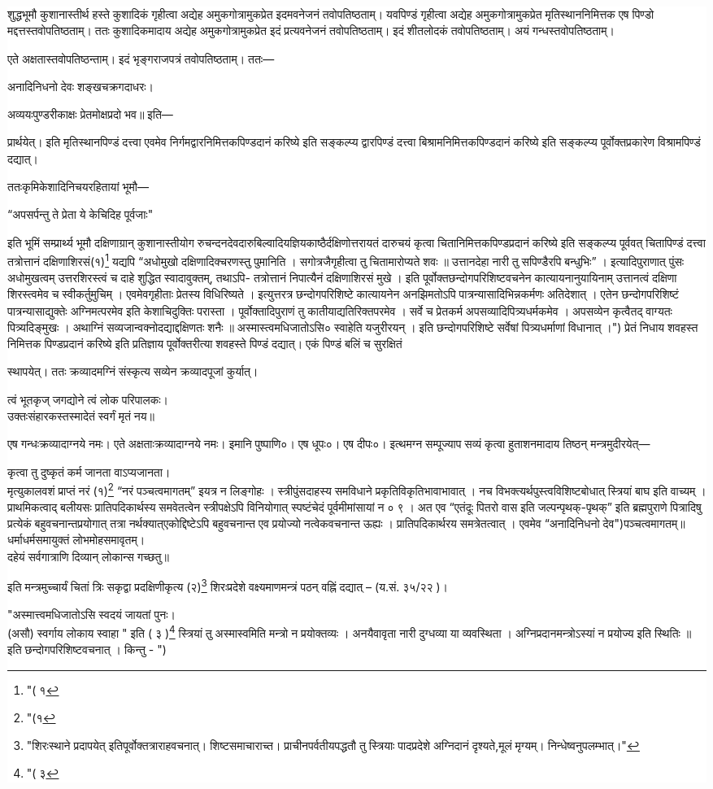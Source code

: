  शुद्धभूमौ कुशानास्तीर्थ हस्ते कुशादिकं गृहीत्वा अद्येह अमुकगोत्रामुकप्रेत इदमवनेजनं तवोपतिष्ठताम्। यवपिण्डं गृहीत्वा अद्येह अमुकगोत्रामुकप्रेत मृतिस्थाननिमित्तक एष पिण्डो मद्दत्तस्तवोपतिष्ठताम्। ततः कुशादिकमादाय अद्येह अमुकगोत्रामुकप्रेत इदं प्रत्यवनेजनं तवोपतिष्ठताम्। इदं शीतलोदकं तवोपतिष्ठताम्। अयं गन्धस्तवोपतिष्ठताम्।

 एते अक्षतास्तवोपतिष्ठन्ताम्। इदं भृङ्गराजपत्रं तवोपतिष्ठताम्। ततः—

अनादिनिधनो देवः शङ्खचक्रगदाधरः।

अव्ययःपुण्डरीकाक्षः प्रेतमोक्षप्रदो भव॥ इति—

 प्रार्थयेत्। इति मृतिस्थानपिण्डं दत्त्वा एवमेव निर्गमद्वारनिमित्तकपिण्डदानं करिष्ये इति सङ्कल्प्य द्वारपिण्डं दत्त्वा बिश्रामनिमित्तकपिण्डदानं करिष्ये इति सङ्कल्प्य पूर्वोक्तप्रकारेण विश्रामपिण्डं दद्यात्।

 ततःकृमिकेशादिनिचयरहितायां भूमौ—

“अपसर्पन्तु ते प्रेता ये केचिदिह पूर्वजाः"

 इति भूमिं सम्प्रार्थ्य भूमौ दक्षिणाग्रान् कुशानास्तीयोग रुचन्दनदेवदारुबिल्वादियज्ञियकाष्ठैर्दक्षिणोत्तरायतं दारुचयं कृत्वा चितानिमित्तकपिण्डप्रदानं करिष्ये इति सङ्कल्प्य पूर्ववत् चितापिण्डं दत्त्वा तत्रोत्तानं दक्षिणाशिरसं(१)[^1] यद्यपि “अधोमुखो दक्षिणादिक्चरणस्तु पुमानिति ।  सगोत्रजैगृहीत्वा तु चितामारोप्यते शवः ॥ उत्तानदेहा नारी तु सपिण्डैरपि बन्धुभिः” ।   इत्यादिपुराणात् पुंसः अधोमुखत्वम् उत्तरशिरस्त्वं च दाहे शुद्धित स्वादावुक्तम्, तथाऽपि- तत्रोत्तानं निपात्यैनं दक्षिणाशिरसं मुखे ।   इति पूर्वोक्तछन्दोगपरिशिष्टवचनेन कात्यायनानुयायिनाम् उत्तानत्वं दक्षिणा शिरस्त्वमेव च स्वीकर्तुमुचिम् ।  एवमेवगृहीताः प्रेतस्य विधिरिष्यते ।   इत्युत्तरत्र छन्दोगपरिशिष्टे कात्यायनेन अनझिमतोऽपि पात्रन्यासादिभिन्नकर्मणः अतिदेशात् । एतेन छन्दोगपरिशिष्टं पात्रन्यासाद्युक्तेः अग्निमत्परमेव इति केशाचिदुक्तिः परास्ता । पूर्वोक्तादिपुराणं तु कातीयाद्यतिरिक्तपरमेव ।  सर्वे च प्रेतकर्म अपसव्यादिपित्र्यधर्मकमेव ।  अपसव्येन कृत्वैतद् वाग्यतः पित्र्यदिङ्मुखः । अथाग्निं सव्यजान्वक्नोदद्याद्दक्षिणतः शनैः ॥ अस्मास्त्वमधिजातोऽसि० स्वाहेति यजुरीरयन् ।  इति छन्दोगपरिशिष्टे सर्वेषां पित्र्यधर्माणां विधानात् ।") प्रेतं निधाय शवहस्त निमित्तक पिण्डप्रदानं करिष्ये इति प्रतिज्ञाय पूर्वोक्तरीत्या शवहस्ते पिण्डं दद्यात्। एकं पिण्डं बलिं च सुरक्षितं

स्थापयेत्। ततः क्रव्यादमग्निं संस्कृत्य सव्येन क्रव्यादपूजां कुर्यात्।

त्वं भूतकृज् जगद्योने त्वं लोक परिपालकः।  
उक्तःसंहारकस्तस्मादेतं स्वर्गं मृतं नय॥

  एष गन्धःक्रव्यादाग्नये नमः। एते अक्षताःक्रव्यादाग्नये नमः। इमानि पुष्पाणि०। एष धूपः०। एष दीपः०। इत्थमग्न सम्पूज्याप सव्यं कृत्वा हुताशनमादाय तिष्ठन् मन्त्रमुदीरयेत्—

कृत्वा तु दुष्कृतं कर्म जानता वाऽप्यजानता।  
मृत्युकालवशं प्राप्तं नरं (१)[^2] “नरं पञ्चत्वमागतम्” इयत्र न लिङ्गोहः । स्त्रीपुंसदाहस्य समविधाने  प्रकृतिविकृतिभावाभावात् । नच विभक्त्यर्थपुस्त्वविशिष्टबोधात् स्त्रियां बाघ इति वाच्यम् । प्राथमिकत्वाद् बलीयसः प्रातिपदिकार्थस्य समवेतत्वेन स्त्रीपक्षेऽपि विनियोगात् स्पष्टंचेदं पूर्वमीमांसायां न ० ९ । अत एव “एतंदूः पितरो वास इति जल्पन्पृथक्-पृथक्” इति ब्रह्मपुराणे पित्रादिषु प्रत्येकं बहुवचनान्तप्रयोगात् तत्रा नर्थक्यात्एकोद्दिष्टेऽपि बहुवचनान्त एव प्रयोज्यो नत्वेकवचनान्त ऊह्यः । प्रातिपदिकार्थरय समत्रेतत्वात् । एवमेव “अनादिनिधनो देव")पञ्चत्वमागतम्॥  
धर्माधर्मसमायुक्तं लोभमोहसमावृतम्।  
दहेयं सर्वगात्राणि दिव्यान् लोकान्स गच्छतु॥

  इति मन्त्रमुच्चार्यं चितां त्रिः सकृद्वा प्रदक्षिणीकृत्य (२)[^15] शिरःप्रदेशे वक्ष्यमाणमन्त्रं पठन् वह्निं दद्यात् – (य.सं. ३५/२२ )।

[^15]: "शिरःस्थाने प्रदापयेत् इतिपूर्वोक्तत्राराहवचनात्। शिष्टसमाचाराच्त। प्राचीनपर्वतीयपद्धतौ तु स्त्रियाः पादप्रदेशे अग्निदानं दृश्यते,मूलं मृग्यम्। निन्धेष्वनुपलम्भात्।"

"अस्मात्त्वमधिजातोऽसि स्वदयं जायतां पुनः।  
(असौ) स्वर्गाय लोकाय स्वाहा " इति ( ३ )[^6] स्त्रियां तु अस्मास्वमिति मन्त्रो न प्रयोक्तव्यः ।  अनयैवावृता नारी दुग्धव्या या व्यवस्थिता । अग्निप्रदानमन्त्रोऽस्यां न प्रयोज्य इति स्थितिः ॥   इति छन्दोगपरिशिष्टवचनात् । किन्तु -   ")


[^1]: "( १
[^2]: "(१
[^5]: "( २
[^6]: "( ३